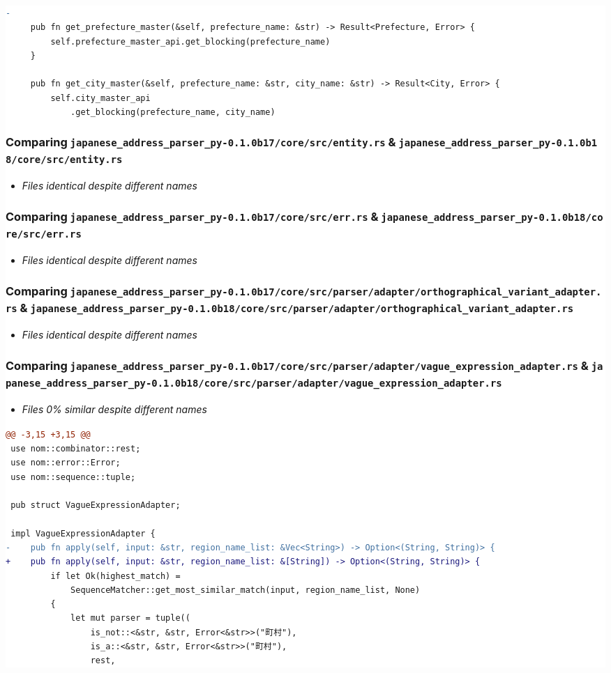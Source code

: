```diff
-
     pub fn get_prefecture_master(&self, prefecture_name: &str) -> Result<Prefecture, Error> {
         self.prefecture_master_api.get_blocking(prefecture_name)
     }
 
     pub fn get_city_master(&self, prefecture_name: &str, city_name: &str) -> Result<City, Error> {
         self.city_master_api
             .get_blocking(prefecture_name, city_name)
```

### Comparing `japanese_address_parser_py-0.1.0b17/core/src/entity.rs` & `japanese_address_parser_py-0.1.0b18/core/src/entity.rs`

 * *Files identical despite different names*

### Comparing `japanese_address_parser_py-0.1.0b17/core/src/err.rs` & `japanese_address_parser_py-0.1.0b18/core/src/err.rs`

 * *Files identical despite different names*

### Comparing `japanese_address_parser_py-0.1.0b17/core/src/parser/adapter/orthographical_variant_adapter.rs` & `japanese_address_parser_py-0.1.0b18/core/src/parser/adapter/orthographical_variant_adapter.rs`

 * *Files identical despite different names*

### Comparing `japanese_address_parser_py-0.1.0b17/core/src/parser/adapter/vague_expression_adapter.rs` & `japanese_address_parser_py-0.1.0b18/core/src/parser/adapter/vague_expression_adapter.rs`

 * *Files 0% similar despite different names*

```diff
@@ -3,15 +3,15 @@
 use nom::combinator::rest;
 use nom::error::Error;
 use nom::sequence::tuple;
 
 pub struct VagueExpressionAdapter;
 
 impl VagueExpressionAdapter {
-    pub fn apply(self, input: &str, region_name_list: &Vec<String>) -> Option<(String, String)> {
+    pub fn apply(self, input: &str, region_name_list: &[String]) -> Option<(String, String)> {
         if let Ok(highest_match) =
             SequenceMatcher::get_most_similar_match(input, region_name_list, None)
         {
             let mut parser = tuple((
                 is_not::<&str, &str, Error<&str>>("町村"),
                 is_a::<&str, &str, Error<&str>>("町村"),
                 rest,
```
